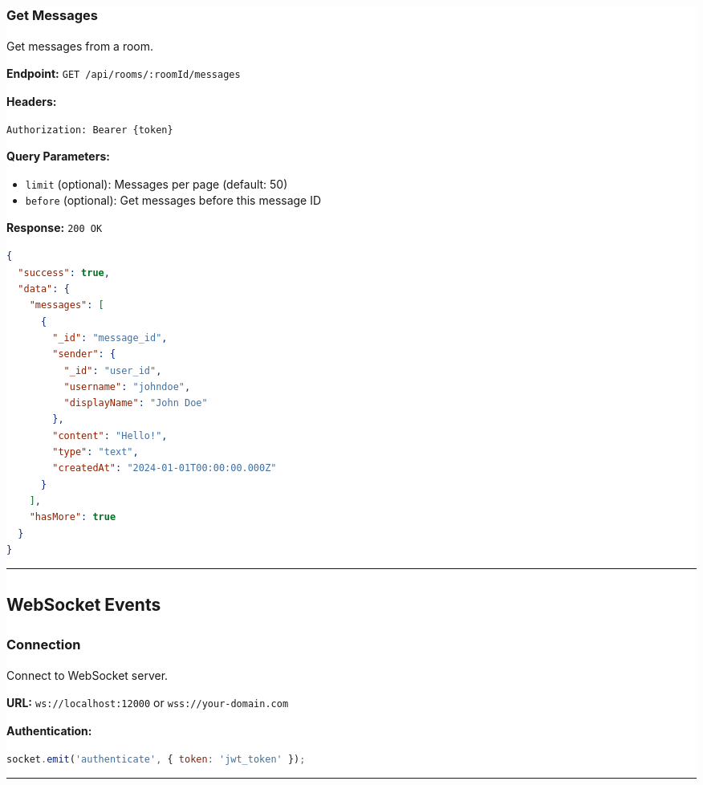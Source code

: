 
### Get Messages

Get messages from a room.

**Endpoint:** `GET /api/rooms/:roomId/messages`

**Headers:**
```
Authorization: Bearer {token}
```

**Query Parameters:**
- `limit` (optional): Messages per page (default: 50)
- `before` (optional): Get messages before this message ID

**Response:** `200 OK`
```json
{
  "success": true,
  "data": {
    "messages": [
      {
        "_id": "message_id",
        "sender": {
          "_id": "user_id",
          "username": "johndoe",
          "displayName": "John Doe"
        },
        "content": "Hello!",
        "type": "text",
        "createdAt": "2024-01-01T00:00:00.000Z"
      }
    ],
    "hasMore": true
  }
}
```

---

## WebSocket Events

### Connection

Connect to WebSocket server.

**URL:** `ws://localhost:12000` or `wss://your-domain.com`

**Authentication:**
```javascript
socket.emit('authenticate', { token: 'jwt_token' });
```

---
